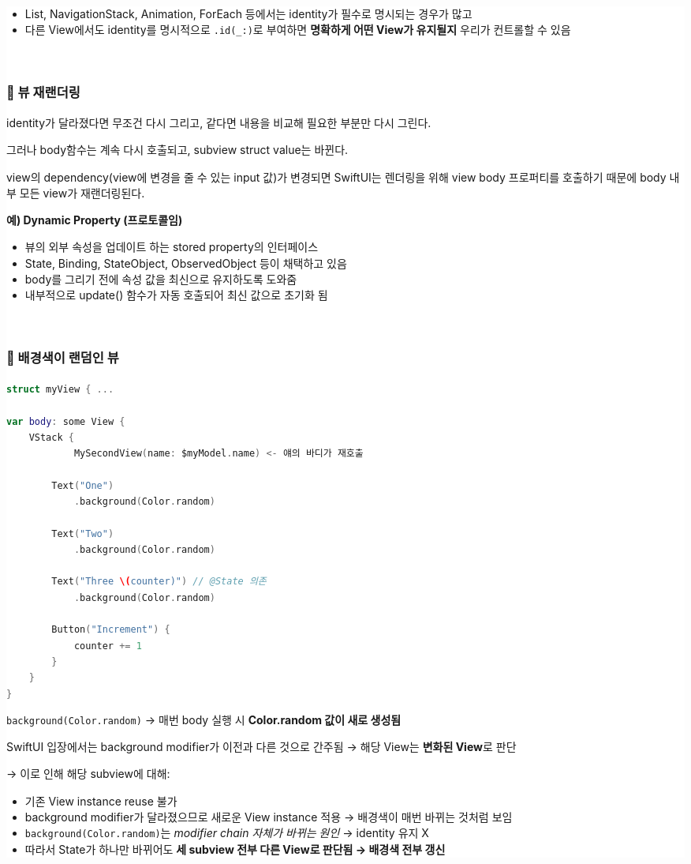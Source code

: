 - List, NavigationStack, Animation, ForEach 등에서는 identity가 필수로 명시되는 경우가 많고
- 다른 View에서도 identity를 명시적으로 `.id(_:)`로 부여하면 **명확하게 어떤 View가 유지될지** 우리가 컨트롤할 수 있음

<br>

### 📌 뷰 재랜더링

identity가 달라졌다면 무조건 다시 그리고, 같다면 내용을 비교해 필요한 부분만 다시 그린다.

그러나 body함수는 계속 다시 호출되고, subview struct value는 바뀐다.

view의 dependency(view에 변경을 줄 수 있는 input 값)가 변경되면 SwiftUI는 렌더링을 위해 view body 프로퍼티를 호출하기 때문에 body 내부 모든 view가 재랜더링된다.

**예) Dynamic Property (프로토콜임)**

- 뷰의 외부 속성을 업데이트 하는 stored property의 인터페이스
- State, Binding, StateObject, ObservedObject 등이 채택하고 있음
- body를 그리기 전에 속성 값을 최신으로 유지하도록 도와줌
- 내부적으로 update() 함수가 자동 호출되어 최신 값으로 초기화 됨

<br>

### 🤔 배경색이 랜덤인 뷰

```swift
struct myView { ...

var body: some View {
    VStack {
		    MySecondView(name: $myModel.name) <- 얘의 바디가 재호출
		    
        Text("One")
            .background(Color.random)

        Text("Two")
            .background(Color.random)

        Text("Three \(counter)") // @State 의존
            .background(Color.random)

        Button("Increment") {
            counter += 1
        }
    }
}
```

`background(Color.random)` → 매번 body 실행 시 **Color.random 값이 새로 생성됨**

SwiftUI 입장에서는 background modifier가 이전과 다른 것으로 간주됨 → 해당 View는 **변화된 View**로 판단

→ 이로 인해 해당 subview에 대해:

- 기존 View instance reuse 불가
- background modifier가 달라졌으므로 새로운 View instance 적용
→ 배경색이 매번 바뀌는 것처럼 보임
- `background(Color.random)`는 *modifier chain 자체가 바뀌는 원인* → identity 유지 X
- 따라서 State가 하나만 바뀌어도 **세 subview 전부 다른 View로 판단됨 → 배경색 전부 갱신**
